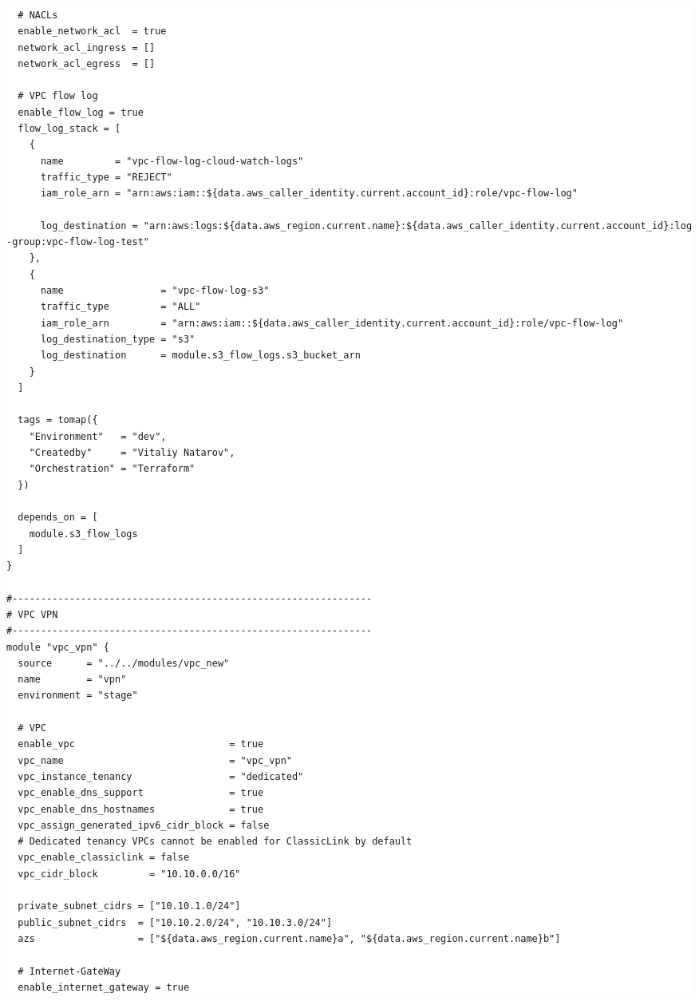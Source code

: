 ```
  # NACLs
  enable_network_acl  = true
  network_acl_ingress = []
  network_acl_egress  = []

  # VPC flow log
  enable_flow_log = true
  flow_log_stack = [
    {
      name         = "vpc-flow-log-cloud-watch-logs"
      traffic_type = "REJECT"
      iam_role_arn = "arn:aws:iam::${data.aws_caller_identity.current.account_id}:role/vpc-flow-log"

      log_destination = "arn:aws:logs:${data.aws_region.current.name}:${data.aws_caller_identity.current.account_id}:log-group:vpc-flow-log-test"
    },
    {
      name                 = "vpc-flow-log-s3"
      traffic_type         = "ALL"
      iam_role_arn         = "arn:aws:iam::${data.aws_caller_identity.current.account_id}:role/vpc-flow-log"
      log_destination_type = "s3"
      log_destination      = module.s3_flow_logs.s3_bucket_arn
    }
  ]

  tags = tomap({
    "Environment"   = "dev",
    "Createdby"     = "Vitaliy Natarov",
    "Orchestration" = "Terraform"
  })

  depends_on = [
    module.s3_flow_logs
  ]
}

#---------------------------------------------------------------
# VPC VPN
#---------------------------------------------------------------
module "vpc_vpn" {
  source      = "../../modules/vpc_new"
  name        = "vpn"
  environment = "stage"

  # VPC
  enable_vpc                           = true
  vpc_name                             = "vpc_vpn"
  vpc_instance_tenancy                 = "dedicated"
  vpc_enable_dns_support               = true
  vpc_enable_dns_hostnames             = true
  vpc_assign_generated_ipv6_cidr_block = false
  # Dedicated tenancy VPCs cannot be enabled for ClassicLink by default
  vpc_enable_classiclink = false
  vpc_cidr_block         = "10.10.0.0/16"

  private_subnet_cidrs = ["10.10.1.0/24"]
  public_subnet_cidrs  = ["10.10.2.0/24", "10.10.3.0/24"]
  azs                  = ["${data.aws_region.current.name}a", "${data.aws_region.current.name}b"]

  # Internet-GateWay
  enable_internet_gateway = true
```